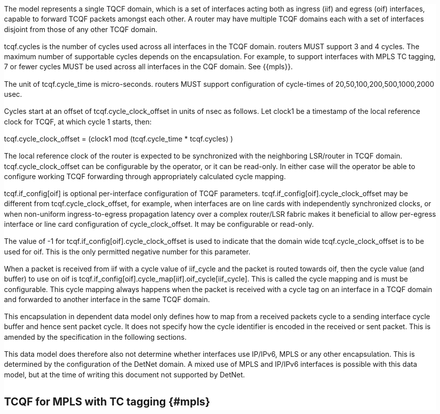 The model represents a single TQCF domain, which is a set of
interfaces acting both as ingress (iif) and egress (oif)
interfaces, capable to forward TCQF packets amongst each other. A router
may have multiple TCQF domains each with a set of interfaces disjoint
from those of any other TCQF domain.

tcqf.cycles is the number of cycles used across all interfaces in the TCQF domain.
routers MUST support 3 and 4 cycles. The maximum number of supportable cycles
depends on the encapsulation. For example, to support interfaces with MPLS TC tagging,
7 or fewer cycles MUST be used across all interfaces in the CQF domain. See {{mpls}}.

The unit of tcqf.cycle_time is micro-seconds.
routers MUST support configuration of cycle-times of 20,50,100,200,500,1000,2000 usec.

Cycles start at an offset of tcqf.cycle_clock_offset in units of nsec as follows. 
Let clock1 be a timestamp of the local reference clock for TCQF, at which
cycle 1 starts, then:

tcqf.cycle_clock_offset = (clock1 mod (tcqf.cycle_time * tcqf.cycles) )

The local reference clock of the router is expected to be synchronized with
the neighboring LSR/router in TCQF domain.  tcqf.cycle_clock_offset can be configurable
by the operator, or it can be read-only. In either case will the operator be
able to configure working TCQF forwarding through appropriately calculated
cycle mapping.

tcqf.if_config\[oif\] is optional per-interface configuration of TCQF parameters.
tcqf.if_config\[oif\].cycle_clock_offset may be different from tcqf.cycle_clock_offset,
for example, when interfaces are on line cards with independently synchronized clocks,
or when non-uniform ingress-to-egress propagation latency over a complex router/LSR
fabric makes it beneficial to allow per-egress interface or line card configuration
of cycle_clock_offset. It may be configurable or read-only.

The value of -1 for tcqf.if_config\[oif\].cycle_clock_offset is used to indicate
that the domain wide tcqf.cycle_clock_offset is to be used for oif.
This is the only permitted negative number for this parameter.

When a packet is received from iif with a cycle value of iif_cycle and the
packet is routed towards oif, then the cycle value (and buffer) to use on
oif is tcqf.if_config\[oif\].cycle_map\[iif\].oif_cycle\[iif_cycle\]. This is
called the cycle mapping and is must be configurable. This cycle mapping
always happens when the packet is received with a cycle tag on an interface
in a TCQF domain and forwarded to another interface in the same TCQF domain.

This encapsulation in dependent data model only defines how to map from
a received packets cycle to a sending interface cycle buffer and hence sent
packet cycle. It does not specify how the cycle identifier is encoded in
the received or sent packet. This is amended by the specification in the following
sections.

This data model does therefore also not determine whether interfaces use IP/IPv6, MPLS
or any other encapsulation. This is determined by the configuration of the DetNet domain. A mixed
use of MPLS and IP/IPv6 interfaces is possible with this data model, but
at the time of writing this document not supported by DetNet.

## TCQF for MPLS with TC tagging {#mpls}
